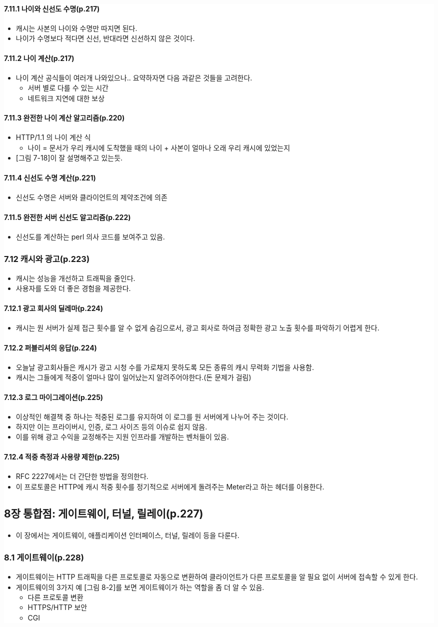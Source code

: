 #### 7.11.1 나이와 신선도 수명(p.217)
 - 캐시는 사본의 나이와 수명만 따지면 된다.
 - 나이가 수명보다 적다면 신선, 반대라면 신선하지 않은 것이다.

#### 7.11.2 나이 계산(p.217)
 - 나이 계산 공식들이 여러개 나와있으나.. 요약하자면 다음 과같은 것들을 고려한다.
   - 서버 별로 다를 수 있는 시간
   - 네트워크 지연에 대한 보상

#### 7.11.3 완전한 나이 계산 알고리즘(p.220)
 - HTTP/1.1 의 나이 계산 식
   - 나이 = 문서가 우리 캐시에 도착했을 때의 나이 + 사본이 얼마나 오래 우리 캐시에 있었는지
 - [그림 7-18]이 잘 설명해주고 있는듯.

#### 7.11.4 신선도 수명 계산(p.221)
 - 신선도 수명은 서버와 클라이언트의 제약조건에 의존

#### 7.11.5 완전한 서버 신선도 알고리즘(p.222)
 - 신선도를 계산하는 perl 의사 코드를 보여주고 있음.

### 7.12 캐시와 광고(p.223)
 - 캐시는 성능을 개선하고 트래픽을 줄인다.
 - 사용자를 도와 더 좋은 경험을 제공한다.

#### 7.12.1 광고 회사의 딜레마(p.224)
 - 캐시는 원 서버가 실제 접근 횟수를 알 수 없게 숨김으로서, 광고 회사로 하여금 정확한 광고 노출 횟수를 파악하기 어렵게 한다.

#### 7.12.2 퍼블리셔의 응답(p.224)
 - 오늘날 광고회사들은 캐시가 광고 시청 수를 가로채지 못하도록 모든 종류의 캐시 무력화 기법을 사용함.
 - 캐시는 그들에게 적중이 얼마나 많이 일어났는지 알려주어야한다.(돈 문제가 걸림)

#### 7.12.3 로그 마이그레이션(p.225)
 - 이상적인 해결책 중 하나는 적중된 로그를 유지하여 이 로그를 원 서버에게 나누어 주는 것이다.
 - 하지만 이는 프라이버시, 인증, 로그 사이즈 등의 이슈로 쉽지 않음.
 - 이를 위해 광고 수익을 교정해주는 지원 인프라를 개발하는 벤처들이 있음.

#### 7.12.4 적중 측정과 사용량 제한(p.225)
 - RFC 2227에서는 더 간단한 방법을 정의한다.
 - 이 프로토콜은 HTTP에 캐시 적중 횟수를 정기적으로 서버에게 돌려주는 Meter라고 하는 헤더를 이용한다.


## 8장 통합점: 게이트웨이, 터널, 릴레이(p.227)
 - 이 장에서는 게이트웨이, 애플리케이션 인터페이스, 터널, 릴레이 등을 다룬다.

### 8.1 게이트웨이(p.228)
 - 게이트웨이는 HTTP 트래픽을 다른 프로토콜로 자동으로 변환하여 클라이언트가 다른 프로토콜을 알 필요 없이 서버에 접속할 수 있게 한다.
 - 게이트웨이의 3가지 예 [그림 8-2]를 보면 게이트웨이가 하는 역할을 좀 더 알 수 있음.
   - 다른 프로토콜 변환
   - HTTPS/HTTP 보안
   - CGI
 